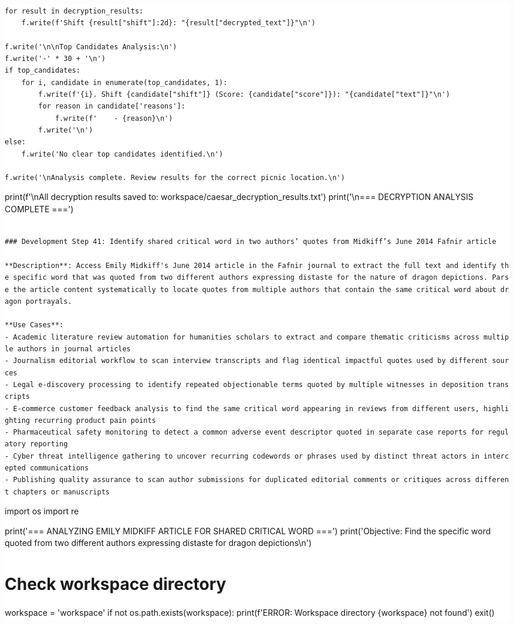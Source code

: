     for result in decryption_results:
        f.write(f'Shift {result["shift"]:2d}: "{result["decrypted_text"]}"\n')
    
    f.write('\n\nTop Candidates Analysis:\n')
    f.write('-' * 30 + '\n')
    if top_candidates:
        for i, candidate in enumerate(top_candidates, 1):
            f.write(f'{i}. Shift {candidate["shift"]} (Score: {candidate["score"]}): "{candidate["text"]}"\n')
            for reason in candidate['reasons']:
                f.write(f'    - {reason}\n')
            f.write('\n')
    else:
        f.write('No clear top candidates identified.\n')
    
    f.write('\nAnalysis complete. Review results for the correct picnic location.\n')

print(f'\nAll decryption results saved to: workspace/caesar_decryption_results.txt')
print('\n=== DECRYPTION ANALYSIS COMPLETE ===')
```

### Development Step 41: Identify shared critical word in two authors’ quotes from Midkiff’s June 2014 Fafnir article

**Description**: Access Emily Midkiff's June 2014 article in the Fafnir journal to extract the full text and identify the specific word that was quoted from two different authors expressing distaste for the nature of dragon depictions. Parse the article content systematically to locate quotes from multiple authors that contain the same critical word about dragon portrayals.

**Use Cases**:
- Academic literature review automation for humanities scholars to extract and compare thematic criticisms across multiple authors in journal articles
- Journalism editorial workflow to scan interview transcripts and flag identical impactful quotes used by different sources
- Legal e-discovery processing to identify repeated objectionable terms quoted by multiple witnesses in deposition transcripts
- E-commerce customer feedback analysis to find the same critical word appearing in reviews from different users, highlighting recurring product pain points
- Pharmaceutical safety monitoring to detect a common adverse event descriptor quoted in separate case reports for regulatory reporting
- Cyber threat intelligence gathering to uncover recurring codewords or phrases used by distinct threat actors in intercepted communications
- Publishing quality assurance to scan author submissions for duplicated editorial comments or critiques across different chapters or manuscripts

```
import os
import re

print('=== ANALYZING EMILY MIDKIFF ARTICLE FOR SHARED CRITICAL WORD ===')
print('Objective: Find the specific word quoted from two different authors expressing distaste for dragon depictions\n')

# Check workspace directory
workspace = 'workspace'
if not os.path.exists(workspace):
    print(f'ERROR: Workspace directory {workspace} not found')
    exit()

